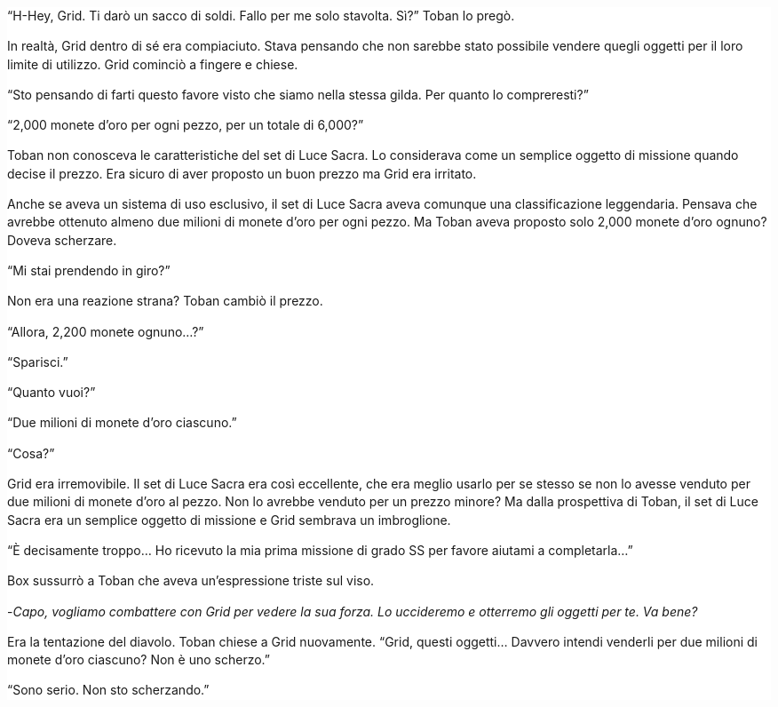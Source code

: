 “H-Hey, Grid. Ti darò un sacco di soldi. Fallo per me solo stavolta. Sì?” Toban lo pregò.


In realtà, Grid dentro di sé era compiaciuto. Stava pensando che non sarebbe stato possibile vendere quegli oggetti per il loro limite di utilizzo. Grid cominciò a fingere e chiese.


“Sto pensando di farti questo favore visto che siamo nella stessa gilda. Per quanto lo compreresti?”


“2,000 monete d’oro per ogni pezzo, per un totale di 6,000?”


Toban non conosceva le caratteristiche del set di Luce Sacra. Lo considerava come un semplice oggetto di missione quando decise il prezzo. Era sicuro di aver proposto un buon prezzo ma Grid era irritato.


Anche se aveva un sistema di uso esclusivo, il set di Luce Sacra aveva comunque una classificazione leggendaria. Pensava che avrebbe ottenuto almeno due milioni di monete d’oro per ogni pezzo. Ma Toban aveva proposto solo 2,000 monete d’oro ognuno? Doveva scherzare.


“Mi stai prendendo in giro?”


Non era una reazione strana? Toban cambiò il prezzo.


“Allora, 2,200 monete ognuno…?”


“Sparisci.”


“Quanto vuoi?”


“Due milioni di monete d’oro ciascuno.”


“Cosa?” 


Grid era irremovibile. Il set di Luce Sacra era così eccellente, che era meglio usarlo per se stesso se non lo avesse venduto per due milioni di monete d’oro al pezzo. Non lo avrebbe venduto per un prezzo minore? Ma dalla prospettiva di Toban, il set di Luce Sacra era un semplice oggetto di missione e Grid sembrava un imbroglione.


“È decisamente troppo… Ho ricevuto la mia prima missione di grado SS per favore aiutami a completarla…”


Box sussurrò a Toban che aveva un’espressione triste sul viso.


-<i>Capo, vogliamo combattere con Grid per vedere la sua forza. Lo uccideremo e otterremo gli oggetti per te. Va bene?</i>


Era la tentazione del diavolo. Toban chiese a Grid nuovamente. “Grid, questi oggetti… Davvero intendi venderli per due milioni di monete d’oro ciascuno? Non è uno scherzo.”


“Sono serio. Non sto scherzando.”
